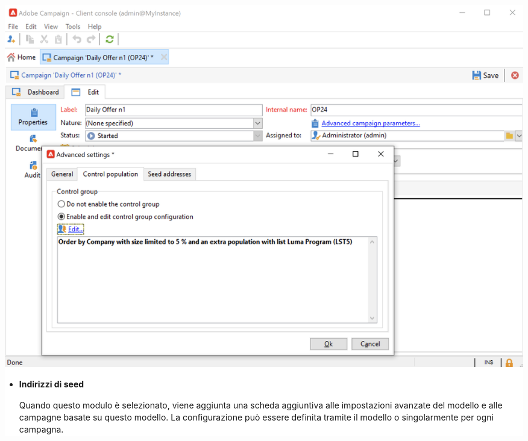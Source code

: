    ![](assets/template-activate-1.png)


* **Indirizzi di seed**

   Quando questo modulo è selezionato, viene aggiunta una scheda aggiuntiva alle impostazioni avanzate del modello e alle campagne basate su questo modello. La configurazione può essere definita tramite il modello o singolarmente per ogni campagna.
